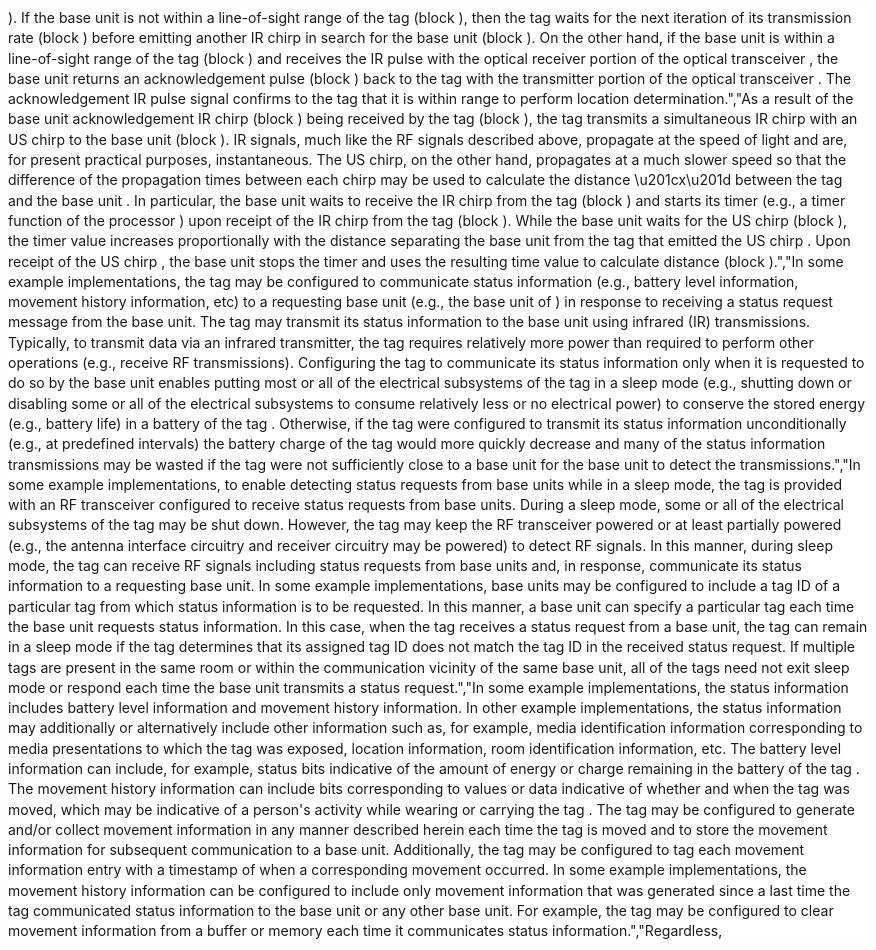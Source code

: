 ). If the base unit  is not within a line-of-sight range of the tag  (block ), then the tag  waits for the next iteration of its transmission rate (block ) before emitting another IR chirp in search for the base unit  (block ). On the other hand, if the base unit  is within a line-of-sight range of the tag  (block ) and receives the IR pulse  with the optical receiver portion of the optical transceiver , the base unit  returns an acknowledgement pulse  (block ) back to the tag  with the transmitter portion of the optical transceiver . The acknowledgement IR pulse signal  confirms to the tag  that it is within range to perform location determination.","As a result of the base unit acknowledgement IR chirp (block ) being received by the tag  (block ), the tag  transmits a simultaneous IR chirp with an US chirp to the base unit  (block ). IR signals, much like the RF signals described above, propagate at the speed of light and are, for present practical purposes, instantaneous. The US chirp, on the other hand, propagates at a much slower speed so that the difference of the propagation times between each chirp may be used to calculate the distance \u201cx\u201d between the tag  and the base unit . In particular, the base unit  waits to receive the IR chirp from the tag  (block ) and starts its timer (e.g., a timer function of the processor ) upon receipt of the IR chirp  from the tag  (block ). While the base unit  waits for the US chirp (block ), the timer value increases proportionally with the distance separating the base unit  from the tag  that emitted the US chirp . Upon receipt of the US chirp , the base unit stops the timer and uses the resulting time value to calculate distance (block ).","In some example implementations, the tag  may be configured to communicate status information (e.g., battery level information, movement history information, etc) to a requesting base unit (e.g., the base unit  of ) in response to receiving a status request message from the base unit. The tag  may transmit its status information to the base unit  using infrared (IR) transmissions. Typically, to transmit data via an infrared transmitter, the tag  requires relatively more power than required to perform other operations (e.g., receive RF transmissions). Configuring the tag  to communicate its status information only when it is requested to do so by the base unit  enables putting most or all of the electrical subsystems of the tag  in a sleep mode (e.g., shutting down or disabling some or all of the electrical subsystems to consume relatively less or no electrical power) to conserve the stored energy (e.g., battery life) in a battery of the tag . Otherwise, if the tag  were configured to transmit its status information unconditionally (e.g., at predefined intervals) the battery charge of the tag  would more quickly decrease and many of the status information transmissions may be wasted if the tag  were not sufficiently close to a base unit for the base unit to detect the transmissions.","In some example implementations, to enable detecting status requests from base units while in a sleep mode, the tag  is provided with an RF transceiver configured to receive status requests from base units. During a sleep mode, some or all of the electrical subsystems of the tag  may be shut down. However, the tag  may keep the RF transceiver powered or at least partially powered (e.g., the antenna interface circuitry and receiver circuitry may be powered) to detect RF signals. In this manner, during sleep mode, the tag  can receive RF signals including status requests from base units and, in response, communicate its status information to a requesting base unit. In some example implementations, base units may be configured to include a tag ID of a particular tag from which status information is to be requested. In this manner, a base unit can specify a particular tag each time the base unit requests status information. In this case, when the tag  receives a status request from a base unit, the tag  can remain in a sleep mode if the tag  determines that its assigned tag ID does not match the tag ID in the received status request. If multiple tags are present in the same room or within the communication vicinity of the same base unit, all of the tags need not exit sleep mode or respond each time the base unit transmits a status request.","In some example implementations, the status information includes battery level information and movement history information. In other example implementations, the status information may additionally or alternatively include other information such as, for example, media identification information corresponding to media presentations to which the tag  was exposed, location information, room identification information, etc. The battery level information can include, for example, status bits indicative of the amount of energy or charge remaining in the battery of the tag . The movement history information can include bits corresponding to values or data indicative of whether and when the tag  was moved, which may be indicative of a person's activity while wearing or carrying the tag . The tag  may be configured to generate and\/or collect movement information in any manner described herein each time the tag  is moved and to store the movement information for subsequent communication to a base unit. Additionally, the tag  may be configured to tag each movement information entry with a timestamp of when a corresponding movement occurred. In some example implementations, the movement history information can be configured to include only movement information that was generated since a last time the tag  communicated status information to the base unit  or any other base unit. For example, the tag  may be configured to clear movement information from a buffer or memory each time it communicates status information.","Regardless,